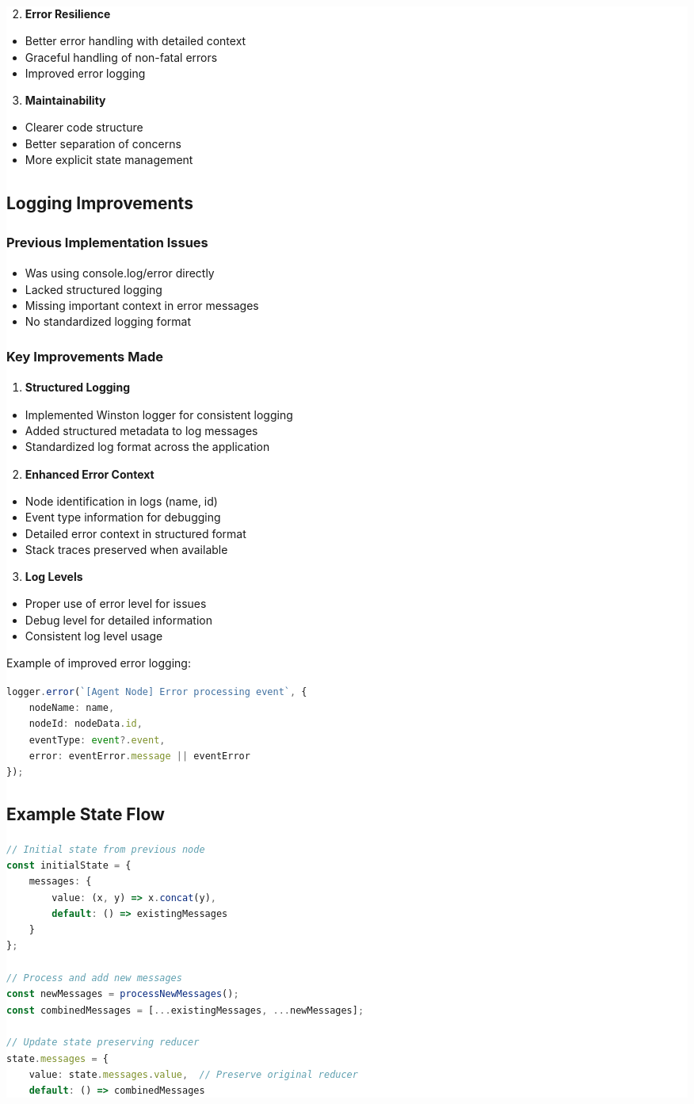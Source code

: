 2. **Error Resilience**
- Better error handling with detailed context
- Graceful handling of non-fatal errors
- Improved error logging

3. **Maintainability**
- Clearer code structure
- Better separation of concerns
- More explicit state management

## Logging Improvements

### Previous Implementation Issues
- Was using console.log/error directly
- Lacked structured logging
- Missing important context in error messages
- No standardized logging format

### Key Improvements Made

1. **Structured Logging**
- Implemented Winston logger for consistent logging
- Added structured metadata to log messages
- Standardized log format across the application

2. **Enhanced Error Context**
- Node identification in logs (name, id)
- Event type information for debugging
- Detailed error context in structured format
- Stack traces preserved when available

3. **Log Levels**
- Proper use of error level for issues
- Debug level for detailed information
- Consistent log level usage

Example of improved error logging:
```typescript
logger.error(`[Agent Node] Error processing event`, {
    nodeName: name,
    nodeId: nodeData.id,
    eventType: event?.event,
    error: eventError.message || eventError
});
```

## Example State Flow

```typescript
// Initial state from previous node
const initialState = {
    messages: {
        value: (x, y) => x.concat(y),
        default: () => existingMessages
    }
};

// Process and add new messages
const newMessages = processNewMessages();
const combinedMessages = [...existingMessages, ...newMessages];

// Update state preserving reducer
state.messages = {
    value: state.messages.value,  // Preserve original reducer
    default: () => combinedMessages
```